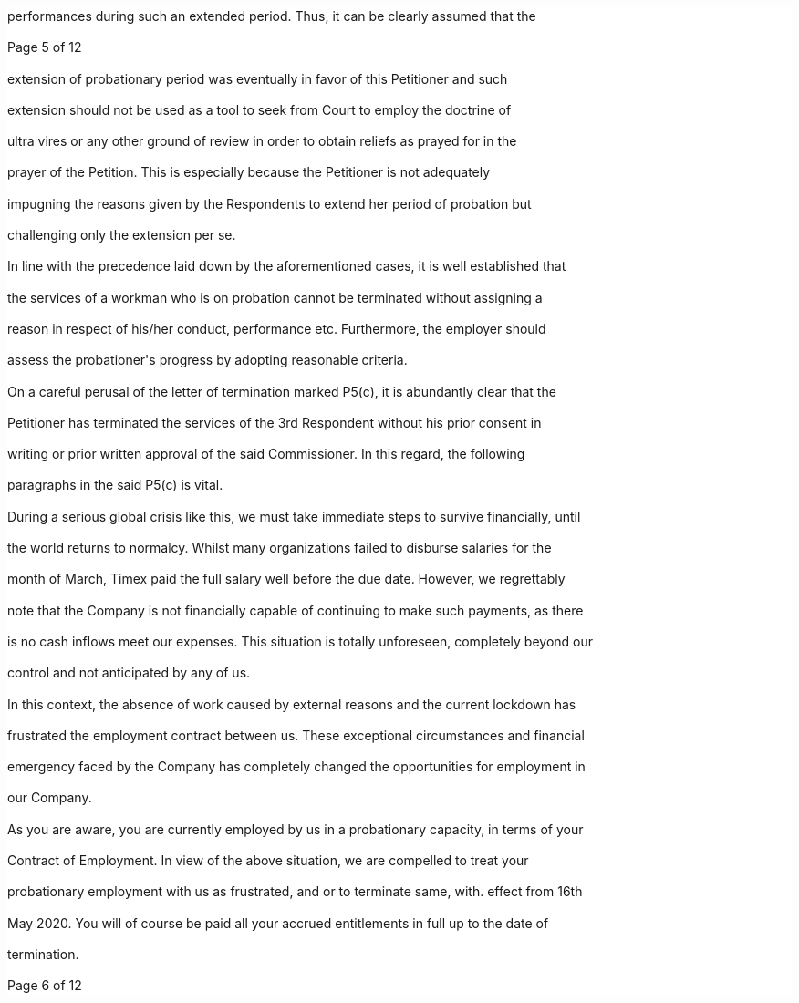 performances during such an extended period. Thus, it can be clearly assumed that the

Page 5 of 12

extension of probationary period was eventually in favor of this Petitioner and such

extension should not be used as a tool to seek from Court to employ the doctrine of

ultra vires or any other ground of review in order to obtain reliefs as prayed for in the

prayer of the Petition. This is especially because the Petitioner is not adequately

impugning the reasons given by the Respondents to extend her period of probation but

challenging only the extension per se.

In line with the precedence laid down by the aforementioned cases, it is well established that

the services of a workman who is on probation cannot be terminated without assigning a

reason in respect of his/her conduct, performance etc. Furthermore, the employer should

assess the probationer's progress by adopting reasonable criteria.

On a careful perusal of the letter of termination marked P5(c), it is abundantly clear that the

Petitioner has terminated the services of the 3rd Respondent without his prior consent in

writing or prior written approval of the said Commissioner. In this regard, the following

paragraphs in the said P5(c) is vital.

During a serious global crisis like this, we must take immediate steps to survive financially, until

the world returns to normalcy. Whilst many organizations failed to disburse salaries for the

month of March, Timex paid the full salary well before the due date. However, we regrettably

note that the Company is not financially capable of continuing to make such payments, as there

is no cash inflows meet our expenses. This situation is totally unforeseen, completely beyond our

control and not anticipated by any of us.

In this context, the absence of work caused by external reasons and the current lockdown has

frustrated the employment contract between us. These exceptional circumstances and financial

emergency faced by the Company has completely changed the opportunities for employment in

our Company.

As you are aware, you are currently employed by us in a probationary capacity, in terms of your

Contract of Employment. In view of the above situation, we are compelled to treat your

probationary employment with us as frustrated, and or to terminate same, with. effect from 16th

May 2020. You will of course be paid all your accrued entitlements in full up to the date of

termination.

Page 6 of 12
